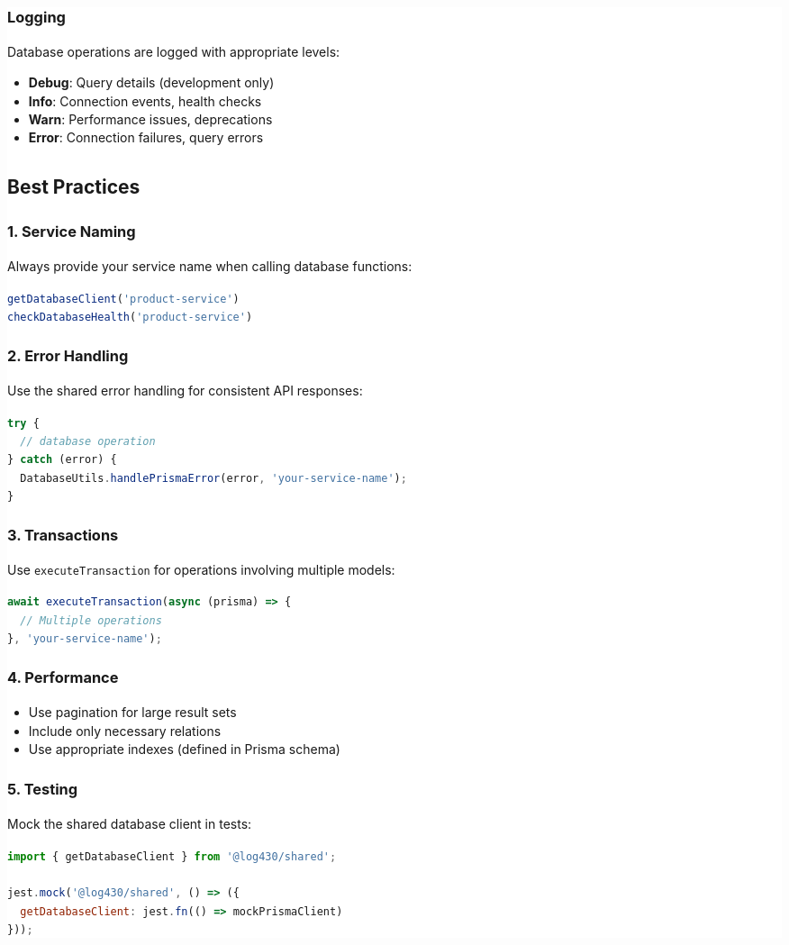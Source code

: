 ### Logging

Database operations are logged with appropriate levels:

- **Debug**: Query details (development only)
- **Info**: Connection events, health checks
- **Warn**: Performance issues, deprecations
- **Error**: Connection failures, query errors

## Best Practices

### 1. Service Naming
Always provide your service name when calling database functions:

```javascript
getDatabaseClient('product-service')
checkDatabaseHealth('product-service')
```

### 2. Error Handling
Use the shared error handling for consistent API responses:

```javascript
try {
  // database operation
} catch (error) {
  DatabaseUtils.handlePrismaError(error, 'your-service-name');
}
```

### 3. Transactions
Use `executeTransaction` for operations involving multiple models:

```javascript
await executeTransaction(async (prisma) => {
  // Multiple operations
}, 'your-service-name');
```

### 4. Performance
- Use pagination for large result sets
- Include only necessary relations
- Use appropriate indexes (defined in Prisma schema)

### 5. Testing
Mock the shared database client in tests:

```javascript
import { getDatabaseClient } from '@log430/shared';

jest.mock('@log430/shared', () => ({
  getDatabaseClient: jest.fn(() => mockPrismaClient)
}));
```
